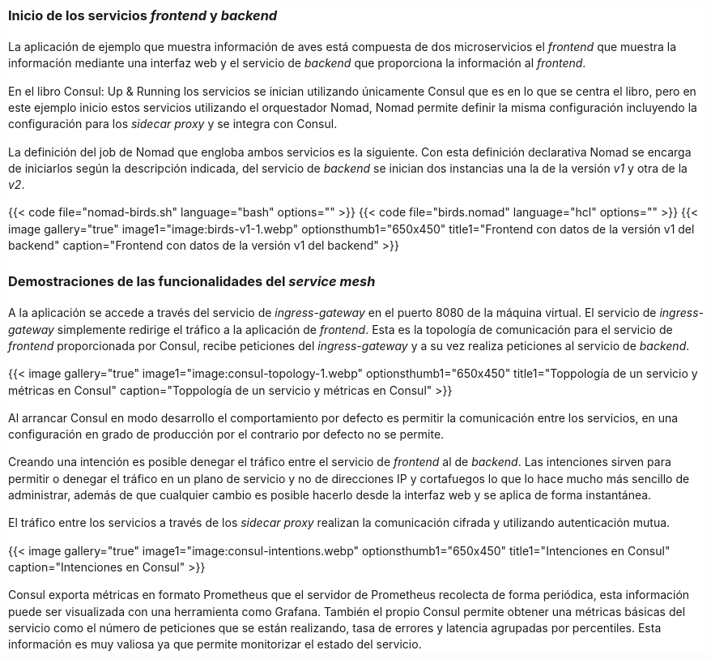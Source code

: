 ### Inicio de los servicios _frontend_ y _backend_

La aplicación de ejemplo que muestra información de aves está compuesta de dos microservicios el _frontend_ que muestra la información mediante una interfaz web y el servicio de _backend_ que proporciona la información al _frontend_.

En el libro Consul: Up & Running los servicios se inician utilizando únicamente Consul que es en lo que se centra el libro, pero en este ejemplo inicio estos servicios utilizando el orquestador Nomad, Nomad permite definir la misma configuración incluyendo la configuración para los *sidecar proxy* y se integra con Consul.

La definición del job de Nomad que engloba ambos servicios es la siguiente. Con esta definición declarativa Nomad se encarga de iniciarlos según la descripción indicada, del servicio de _backend_ se inician dos instancias una la de la versión _v1_ y otra de la _v2_.

{{< code file="nomad-birds.sh" language="bash" options="" >}}
{{< code file="birds.nomad" language="hcl" options="" >}}
{{< image
    gallery="true"
    image1="image:birds-v1-1.webp" optionsthumb1="650x450" title1="Frontend con datos de la versión v1 del backend"
    caption="Frontend con datos de la versión v1 del backend" >}}

### Demostraciones de las funcionalidades del _service mesh_

A la aplicación se accede a través del servicio de _ingress-gateway_ en el puerto 8080 de la máquina virtual. El servicio de _ingress-gateway_ simplemente redirige el tráfico a la aplicación de _frontend_. Esta es la topología de comunicación para el servicio de _frontend_ proporcionada por Consul, recibe peticiones del _ingress-gateway_ y a su vez realiza peticiones al servicio de _backend_.

{{< image
    gallery="true"
    image1="image:consul-topology-1.webp" optionsthumb1="650x450" title1="Toppología de un servicio y métricas en Consul"
    caption="Toppología de un servicio y métricas en Consul" >}}

Al arrancar Consul en modo desarrollo el comportamiento por defecto es permitir la comunicación entre los servicios, en una configuración en grado de producción por el contrario por defecto no se permite.

Creando una intención es posible denegar el tráfico entre el servicio de _frontend_ al de _backend_. Las intenciones sirven para permitir o denegar el tráfico en un plano de servicio y no de direcciones IP y cortafuegos lo que lo hace mucho más sencillo de administrar, además de que cualquier cambio es posible hacerlo desde la interfaz web y se aplica de forma instantánea.

El tráfico entre los servicios a través de los _sidecar proxy_ realizan la comunicación cifrada y utilizando autenticación mutua.

{{< image
    gallery="true"
    image1="image:consul-intentions.webp" optionsthumb1="650x450" title1="Intenciones en Consul"
    caption="Intenciones en Consul" >}}

Consul exporta métricas en formato Prometheus que el servidor de Prometheus recolecta de forma periódica, esta información puede ser visualizada con una herramienta como Grafana. También el propio Consul permite obtener una métricas básicas del servicio como el número de peticiones que se están realizando, tasa de errores y latencia agrupadas por percentiles. Esta información es muy valiosa ya que permite monitorizar el estado del servicio.
